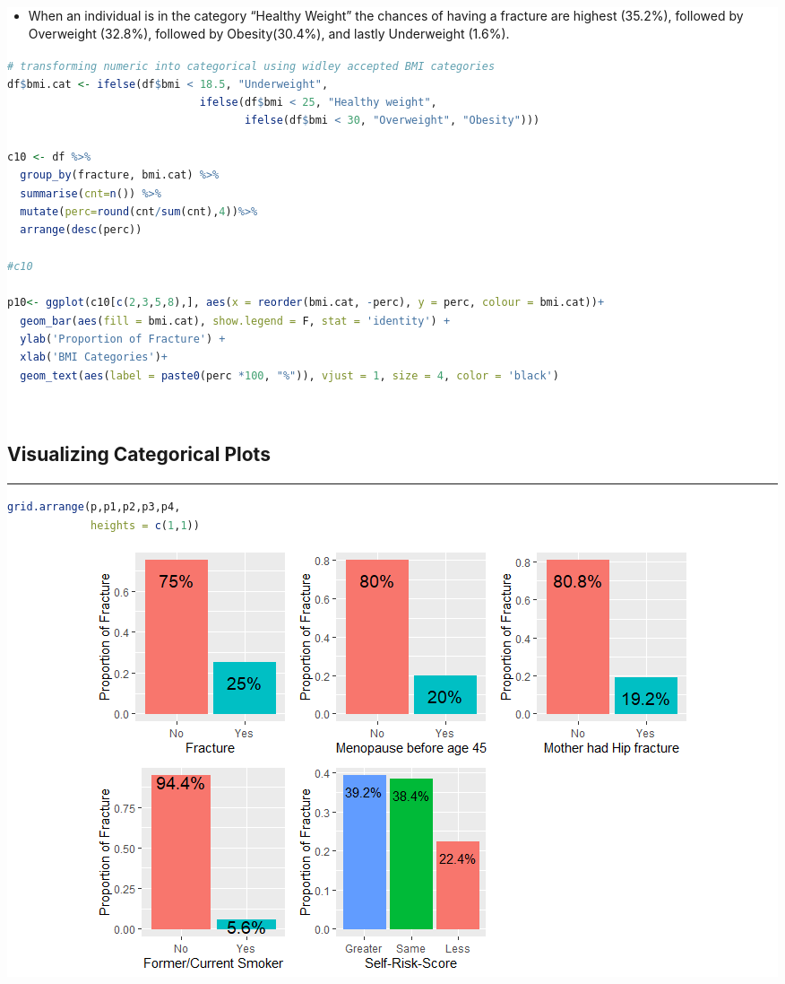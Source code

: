 - When an individual is in the category “Healthy Weight” the chances of
  having a fracture are highest (35.2%), followed by Overweight (32.8%),
  followed by Obesity(30.4%), and lastly Underweight (1.6%).

``` r
# transforming numeric into categorical using widley accepted BMI categories
df$bmi.cat <- ifelse(df$bmi < 18.5, "Underweight", 
                              ifelse(df$bmi < 25, "Healthy weight",
                                     ifelse(df$bmi < 30, "Overweight", "Obesity")))

c10 <- df %>% 
  group_by(fracture, bmi.cat) %>% 
  summarise(cnt=n()) %>% 
  mutate(perc=round(cnt/sum(cnt),4))%>% 
  arrange(desc(perc))

#c10

p10<- ggplot(c10[c(2,3,5,8),], aes(x = reorder(bmi.cat, -perc), y = perc, colour = bmi.cat))+
  geom_bar(aes(fill = bmi.cat), show.legend = F, stat = 'identity') + 
  ylab('Proportion of Fracture') +
  xlab('BMI Categories')+
  geom_text(aes(label = paste0(perc *100, "%")), vjust = 1, size = 4, color = 'black')
```

<br>

## Visualizing Categorical Plots

<hr>

``` r
grid.arrange(p,p1,p2,p3,p4,
             heights = c(1,1))
```

<img src="project_files/figure-gfm/unnamed-chunk-14-1.png" style="display: block; margin: auto;" />

